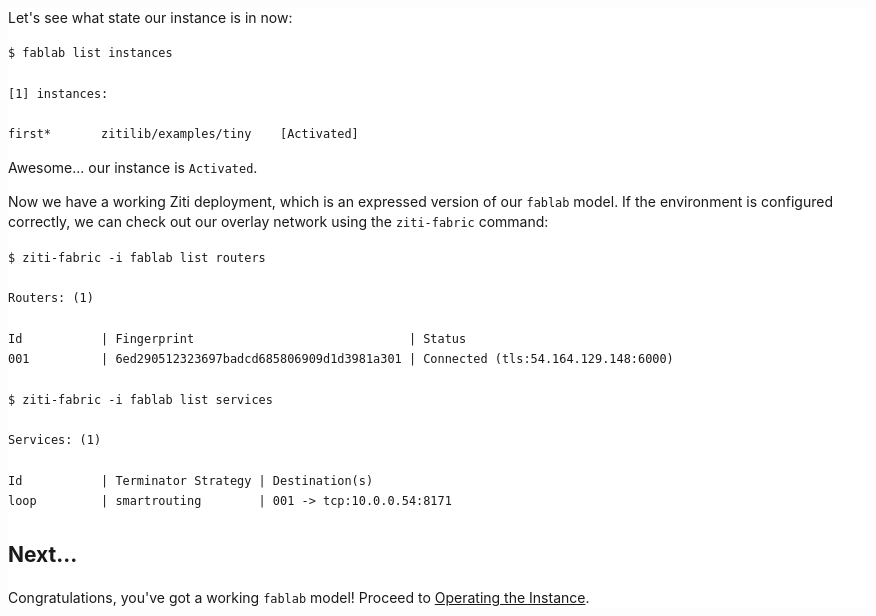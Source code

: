 Let's see what state our instance is in now:

```
$ fablab list instances

[1] instances:

first*       zitilib/examples/tiny    [Activated]

```

Awesome... our instance is `Activated`.

Now we have a working Ziti deployment, which is an expressed version of our `fablab` model. If the environment is configured correctly, we can check out our overlay network using the `ziti-fabric` command:

```
$ ziti-fabric -i fablab list routers

Routers: (1)

Id           | Fingerprint                              | Status
001          | 6ed290512323697badcd685806909d1d3981a301 | Connected (tls:54.164.129.148:6000)

$ ziti-fabric -i fablab list services

Services: (1)

Id           | Terminator Strategy | Destination(s)
loop         | smartrouting        | 001 -> tcp:10.0.0.54:8171
```

## Next...

Congratulations, you've got a working `fablab` model! Proceed to [Operating the Instance](03.operating.the.instance.md).
